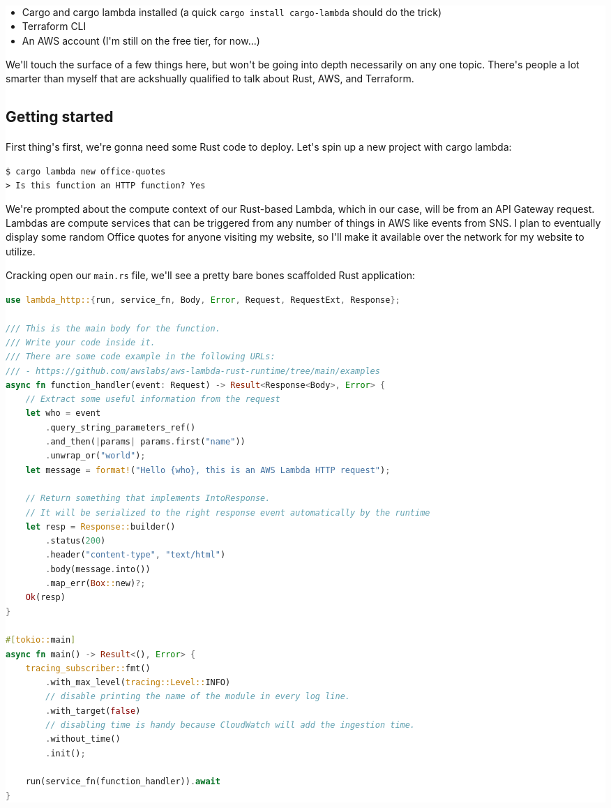 -   Cargo and cargo lambda installed (a quick `cargo install cargo-lambda` should do the trick)
-   Terraform CLI
-   An AWS account (I'm still on the free tier, for now...)

We'll touch the surface of a few things here, but won't be going into depth necessarily on any one topic. There's people
a lot smarter than myself that are ackshually qualified to talk about Rust, AWS, and Terraform.

## Getting started

First thing's first, we're gonna need some Rust code to deploy. Let's spin up a new project with cargo lambda:

```shell
$ cargo lambda new office-quotes
> Is this function an HTTP function? Yes
```

We're prompted about the compute context of our Rust-based Lambda, which in our case, will be from an API Gateway
request. Lambdas are compute services that can be triggered from any number of things in AWS like events from SNS. I
plan to eventually display some random Office quotes for anyone visiting my website, so I'll make it available over the
network for my website to utilize.

Cracking open our `main.rs` file, we'll see a pretty bare bones scaffolded Rust application:

```rust
use lambda_http::{run, service_fn, Body, Error, Request, RequestExt, Response};

/// This is the main body for the function.
/// Write your code inside it.
/// There are some code example in the following URLs:
/// - https://github.com/awslabs/aws-lambda-rust-runtime/tree/main/examples
async fn function_handler(event: Request) -> Result<Response<Body>, Error> {
    // Extract some useful information from the request
    let who = event
        .query_string_parameters_ref()
        .and_then(|params| params.first("name"))
        .unwrap_or("world");
    let message = format!("Hello {who}, this is an AWS Lambda HTTP request");

    // Return something that implements IntoResponse.
    // It will be serialized to the right response event automatically by the runtime
    let resp = Response::builder()
        .status(200)
        .header("content-type", "text/html")
        .body(message.into())
        .map_err(Box::new)?;
    Ok(resp)
}

#[tokio::main]
async fn main() -> Result<(), Error> {
    tracing_subscriber::fmt()
        .with_max_level(tracing::Level::INFO)
        // disable printing the name of the module in every log line.
        .with_target(false)
        // disabling time is handy because CloudWatch will add the ingestion time.
        .without_time()
        .init();

    run(service_fn(function_handler)).await
}
```

